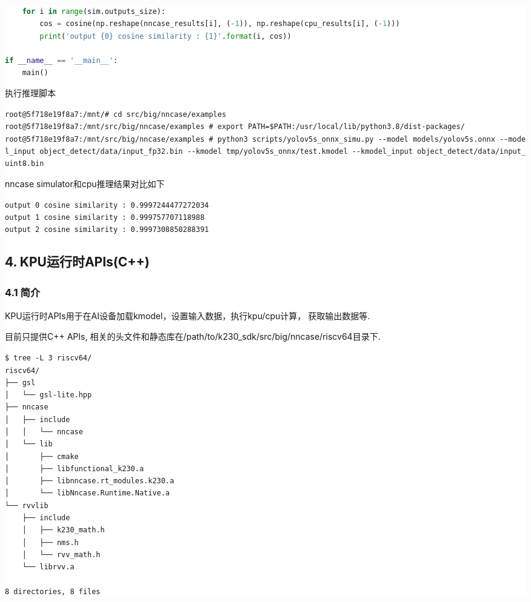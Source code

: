 ```python
    for i in range(sim.outputs_size):
        cos = cosine(np.reshape(nncase_results[i], (-1)), np.reshape(cpu_results[i], (-1)))
        print('output {0} cosine similarity : {1}'.format(i, cos))

if __name__ == '__main__':
    main()
```

执行推理脚本

```shell
root@5f718e19f8a7:/mnt/# cd src/big/nncase/examples
root@5f718e19f8a7:/mnt/src/big/nncase/examples # export PATH=$PATH:/usr/local/lib/python3.8/dist-packages/
root@5f718e19f8a7:/mnt/src/big/nncase/examples # python3 scripts/yolov5s_onnx_simu.py --model models/yolov5s.onnx --model_input object_detect/data/input_fp32.bin --kmodel tmp/yolov5s_onnx/test.kmodel --kmodel_input object_detect/data/input_uint8.bin
```

nncase simulator和cpu推理结果对比如下

```sh
output 0 cosine similarity : 0.9997244477272034
output 1 cosine similarity : 0.999757707118988
output 2 cosine similarity : 0.9997308850288391
```

## 4. KPU运行时APIs(C++)

### 4.1 简介

KPU运行时APIs用于在AI设备加载kmodel，设置输入数据，执行kpu/cpu计算， 获取输出数据等.

目前只提供C++ APIs, 相关的头文件和静态库在/path/to/k230_sdk/src/big/nncase/riscv64目录下.

```shell
$ tree -L 3 riscv64/
riscv64/
├── gsl
│   └── gsl-lite.hpp
├── nncase
│   ├── include
│   │   └── nncase
│   └── lib
│       ├── cmake
│       ├── libfunctional_k230.a
│       ├── libnncase.rt_modules.k230.a
│       └── libNncase.Runtime.Native.a
└── rvvlib
    ├── include
    │   ├── k230_math.h
    │   ├── nms.h
    │   └── rvv_math.h
    └── librvv.a

8 directories, 8 files
```
